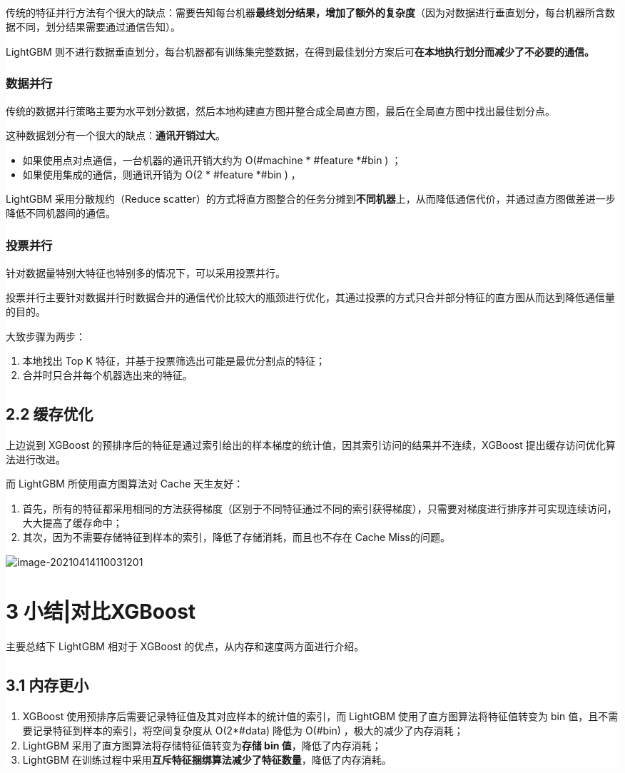 传统的特征并行方法有个很大的缺点：需要告知每台机器**最终划分结果，增加了额外的复杂度**（因为对数据进行垂直划分，每台机器所含数据不同，划分结果需要通过通信告知）。

LightGBM 则不进行数据垂直划分，每台机器都有训练集完整数据，在得到最佳划分方案后可**在本地执行划分而减少了不必要的通信。**





### 数据并行

传统的数据并行策略主要为水平划分数据，然后本地构建直方图并整合成全局直方图，最后在全局直方图中找出最佳划分点。

这种数据划分有一个很大的缺点：**通讯开销过大**。

- 如果使用点对点通信，一台机器的通讯开销大约为 O(#machine * #feature *#bin ) ；
- 如果使用集成的通信，则通讯开销为 O(2 * #feature *#bin ) ，



LightGBM 采用分散规约（Reduce scatter）的方式将直方图整合的任务分摊到**不同机器**上，从而降低通信代价，并通过直方图做差进一步降低不同机器间的通信。



### 投票并行

针对数据量特别大特征也特别多的情况下，可以采用投票并行。

投票并行主要针对数据并行时数据合并的通信代价比较大的瓶颈进行优化，其通过投票的方式只合并部分特征的直方图从而达到降低通信量的目的。

大致步骤为两步：

1. 本地找出 Top K 特征，并基于投票筛选出可能是最优分割点的特征；
2. 合并时只合并每个机器选出来的特征。



## 2.2 缓存优化

上边说到 XGBoost 的预排序后的特征是通过索引给出的样本梯度的统计值，因其索引访问的结果并不连续，XGBoost 提出缓存访问优化算法进行改进。

而 LightGBM 所使用直方图算法对 Cache 天生友好：

1. 首先，所有的特征都采用相同的方法获得梯度（区别于不同特征通过不同的索引获得梯度），只需要对梯度进行排序并可实现连续访问，大大提高了缓存命中；
2. 其次，因为不需要存储特征到样本的索引，降低了存储消耗，而且也不存在 Cache Miss的问题。

![image-20210414110031201](https://raw.githubusercontent.com/DaiDuncan/PicUploader/main/img2/20210414110031.png)



# 3 小结|对比XGBoost

主要总结下 LightGBM 相对于 XGBoost 的优点，从内存和速度两方面进行介绍。

## 3.1 内存更小

1. XGBoost 使用预排序后需要记录特征值及其对应样本的统计值的索引，而 LightGBM 使用了直方图算法将特征值转变为 bin 值，且不需要记录特征到样本的索引，将空间复杂度从 O(2*#data) 降低为 O(#bin) ，极大的减少了内存消耗；
2. LightGBM 采用了直方图算法将存储特征值转变为**存储 bin 值**，降低了内存消耗；
3. LightGBM 在训练过程中采用**互斥特征捆绑算法减少了特征数量**，降低了内存消耗。
